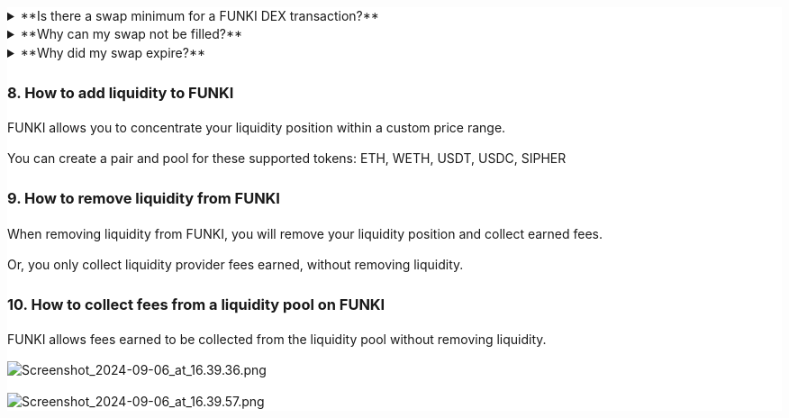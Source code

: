 <details><summary>**Is there a swap minimum for a FUNKI DEX transaction?**</summary></details>

<details><summary>**Why can my swap not be filled?**</summary></details>

<details><summary>**Why did my swap expire?**</summary></details>


### **8. How to add liquidity to FUNKI**


FUNKI allows you to concentrate your liquidity position within a custom price range.


You can create a pair and pool for these supported tokens: ETH, WETH, USDT, USDC, SIPHER


### **9. How to remove liquidity from FUNKI**


When removing liquidity from FUNKI, you will remove your liquidity position and collect earned fees.


Or, you only collect liquidity provider fees earned, without removing liquidity.


### **10. How to collect fees from a liquidity pool on FUNKI**


FUNKI allows fees earned to be collected from the liquidity pool without removing liquidity.


![Screenshot_2024-09-06_at_16.39.36.png](https://prod-files-secure.s3.us-west-2.amazonaws.com/a29d0ad0-5c40-46dc-afd9-2ba0cc23a350/e2f514af-9134-4969-bcd4-9f0e1af1f284/Screenshot_2024-09-06_at_16.39.36.png?X-Amz-Algorithm=AWS4-HMAC-SHA256&X-Amz-Content-Sha256=UNSIGNED-PAYLOAD&X-Amz-Credential=AKIAT73L2G45FSPPWI6X%2F20241217%2Fus-west-2%2Fs3%2Faws4_request&X-Amz-Date=20241217T142225Z&X-Amz-Expires=3600&X-Amz-Signature=f339c67d271270268afbf826e35460eb37055a225aed097b39d50d04a97005d2&X-Amz-SignedHeaders=host&x-id=GetObject)


![Screenshot_2024-09-06_at_16.39.57.png](https://prod-files-secure.s3.us-west-2.amazonaws.com/a29d0ad0-5c40-46dc-afd9-2ba0cc23a350/7257da7b-b963-47bf-a7a4-79e91335e847/Screenshot_2024-09-06_at_16.39.57.png?X-Amz-Algorithm=AWS4-HMAC-SHA256&X-Amz-Content-Sha256=UNSIGNED-PAYLOAD&X-Amz-Credential=AKIAT73L2G45FSPPWI6X%2F20241217%2Fus-west-2%2Fs3%2Faws4_request&X-Amz-Date=20241217T142225Z&X-Amz-Expires=3600&X-Amz-Signature=2cad7863789f8bb0ff80b3f1d85674a603367421bba00b48867d94aff236e461&X-Amz-SignedHeaders=host&x-id=GetObject)

